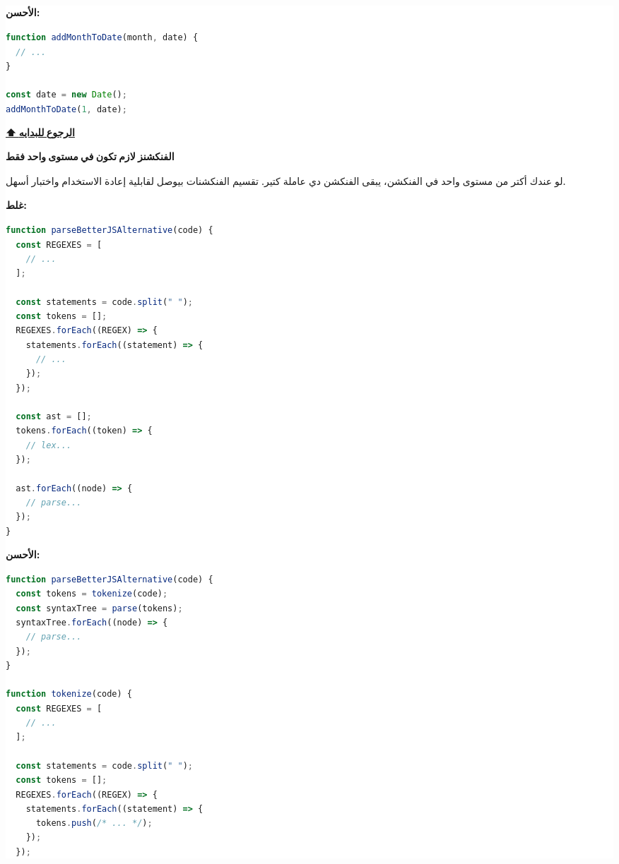 **الأحسن:**

```javascript
function addMonthToDate(month, date) {
  // ...
}

const date = new Date();
addMonthToDate(1, date);
```

**[⬆ الرجوع للبدايه](#table-of-contents)**

**الفنكشنز لازم تكون في مستوى واحد فقط**

لو عندك أكتر من مستوى واحد في الفنكشن، يبقى الفنكشن دي عاملة كتير. تقسيم الفنكشنات بيوصل لقابلية إعادة الاستخدام واختبار أسهل.

**غلط:**

```javascript
function parseBetterJSAlternative(code) {
  const REGEXES = [
    // ...
  ];

  const statements = code.split(" ");
  const tokens = [];
  REGEXES.forEach((REGEX) => {
    statements.forEach((statement) => {
      // ...
    });
  });

  const ast = [];
  tokens.forEach((token) => {
    // lex...
  });

  ast.forEach((node) => {
    // parse...
  });
}
```

**الأحسن:**

```javascript
function parseBetterJSAlternative(code) {
  const tokens = tokenize(code);
  const syntaxTree = parse(tokens);
  syntaxTree.forEach((node) => {
    // parse...
  });
}

function tokenize(code) {
  const REGEXES = [
    // ...
  ];

  const statements = code.split(" ");
  const tokens = [];
  REGEXES.forEach((REGEX) => {
    statements.forEach((statement) => {
      tokens.push(/* ... */);
    });
  });
```